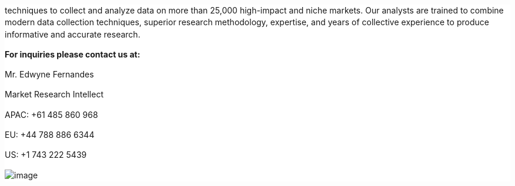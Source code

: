 techniques to collect and analyze data on more than 25,000 high-impact and niche markets. Our analysts are trained to combine modern data collection techniques, superior research methodology, expertise, and years of collective experience to produce informative and accurate research.</span></p><p><strong>For inquiries please contact us at:</strong></p><p>Mr. Edwyne Fernandes</p><p>Market Research Intellect</p><p>APAC: +61 485 860 968</p><p>EU: +44 788 886 6344</p><p>US: +1 743 222 5439</p>
![image](https://github.com/user-attachments/assets/052797c4-8c95-446f-b783-e90b1190dfa0)
